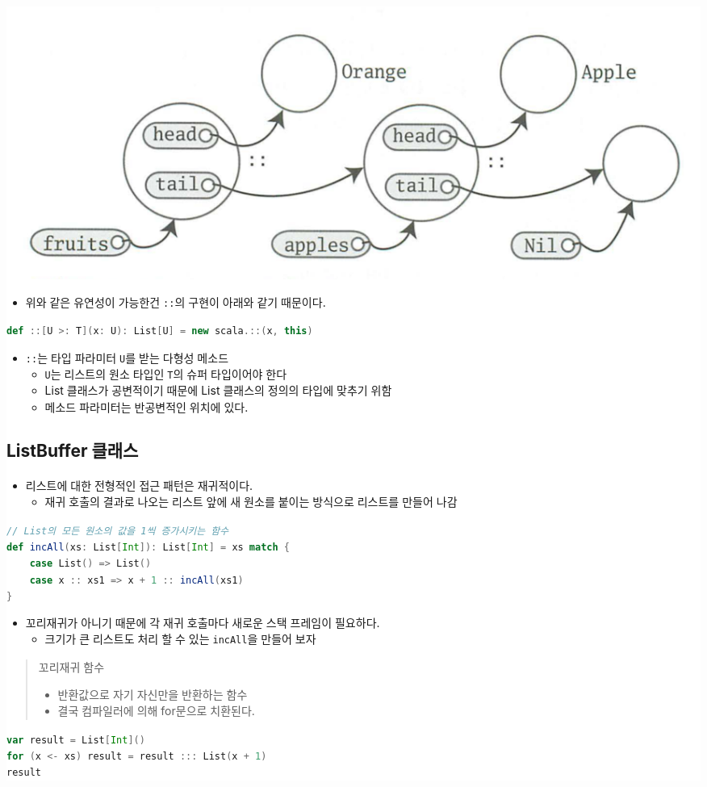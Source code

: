![fruitList](/images/posts/programming-in-scala/fruitList.png)

* 위와 같은 유연성이 가능한건 `::`의 구현이 아래와 같기 때문이다.

```scala
def ::[U >: T](x: U): List[U] = new scala.::(x, this)
```

* `::`는 타입 파라미터 `U`를 받는 다형성 메소드
	* `U`는 리스트의 원소 타입인 `T`의 슈퍼 타입이어야 한다
	* List 클래스가 공변적이기 때문에 List 클래스의 정의의 타입에 맞추기 위함
	* 메소드 파라미터는 반공변적인 위치에 있다.

	

## ListBuffer 클래스
* 리스트에 대한 전형적인 접근 패턴은 재귀적이다.
	* 재귀 호출의 결과로 나오는 리스트 앞에 새 원소를 붙이는 방식으로 리스트를 만들어 나감

```scala
// List의 모든 원소의 값을 1씩 증가시키는 함수
def incAll(xs: List[Int]): List[Int] = xs match {
	case List() => List()
	case x :: xs1 => x + 1 :: incAll(xs1)
}
```

* 꼬리재귀가 아니기 때문에 각 재귀 호출마다 새로운 스택 프레임이 필요하다.
	* 크기가 큰 리스트도 처리 할 수 있는 `incAll`을 만들어 보자

> 꼬리재귀 함수
> 
> * 반환값으로 자기 자신만을 반환하는 함수
> * 결국 컴파일러에 의해 for문으로 치환된다. 

```scala
var result = List[Int]()
for (x <- xs) result = result ::: List(x + 1)
result
```
